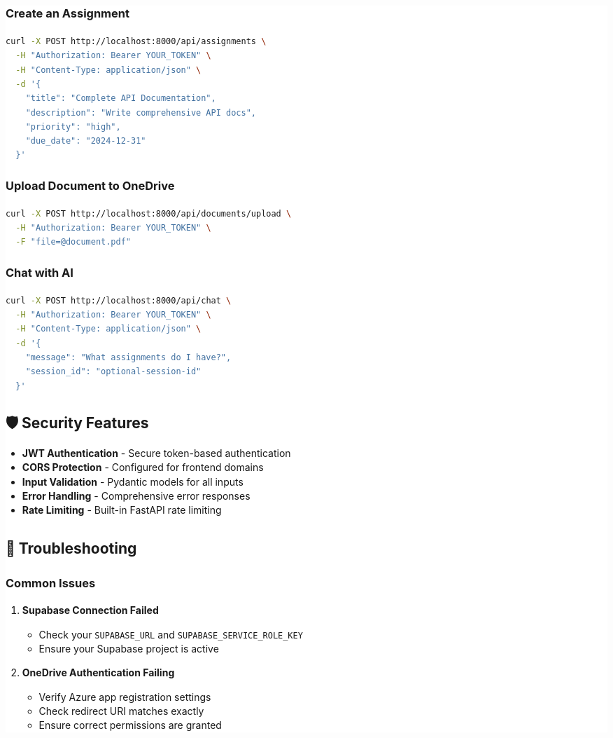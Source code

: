 ### Create an Assignment
```bash
curl -X POST http://localhost:8000/api/assignments \
  -H "Authorization: Bearer YOUR_TOKEN" \
  -H "Content-Type: application/json" \
  -d '{
    "title": "Complete API Documentation",
    "description": "Write comprehensive API docs",
    "priority": "high",
    "due_date": "2024-12-31"
  }'
```

### Upload Document to OneDrive
```bash
curl -X POST http://localhost:8000/api/documents/upload \
  -H "Authorization: Bearer YOUR_TOKEN" \
  -F "file=@document.pdf"
```

### Chat with AI
```bash
curl -X POST http://localhost:8000/api/chat \
  -H "Authorization: Bearer YOUR_TOKEN" \
  -H "Content-Type: application/json" \
  -d '{
    "message": "What assignments do I have?",
    "session_id": "optional-session-id"
  }'
```

## 🛡️ Security Features

- **JWT Authentication** - Secure token-based authentication
- **CORS Protection** - Configured for frontend domains
- **Input Validation** - Pydantic models for all inputs
- **Error Handling** - Comprehensive error responses
- **Rate Limiting** - Built-in FastAPI rate limiting

## 🐛 Troubleshooting

### Common Issues

1. **Supabase Connection Failed**
   - Check your `SUPABASE_URL` and `SUPABASE_SERVICE_ROLE_KEY`
   - Ensure your Supabase project is active

2. **OneDrive Authentication Failing**
   - Verify Azure app registration settings
   - Check redirect URI matches exactly
   - Ensure correct permissions are granted
